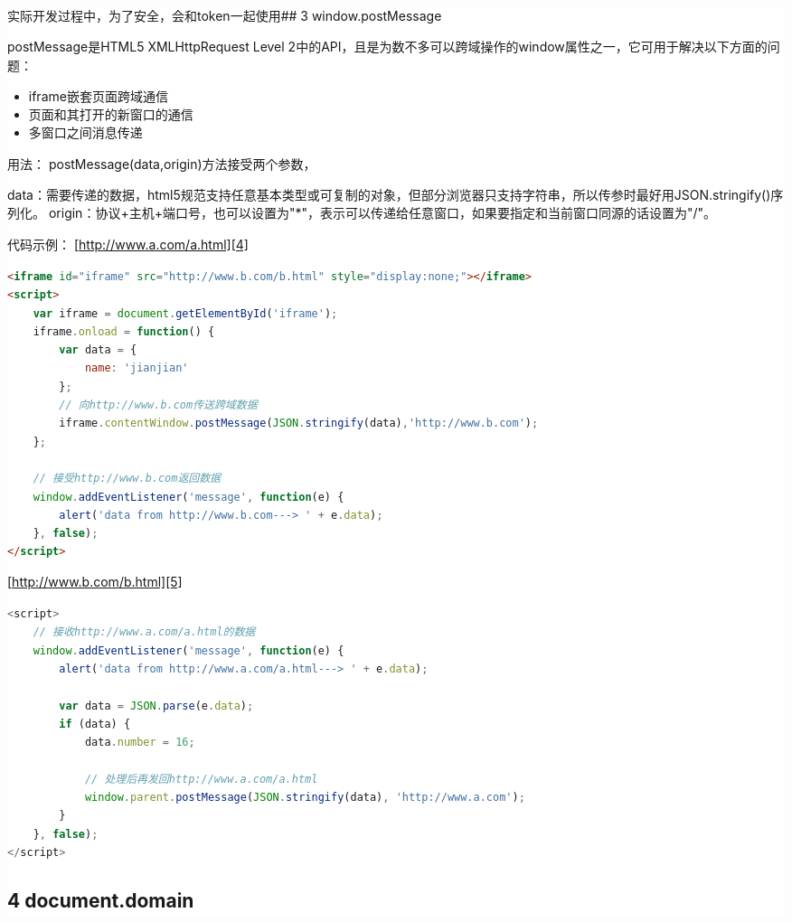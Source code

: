 
实际开发过程中，为了安全，会和token一起使用## 3 window.postMessage

postMessage是HTML5 XMLHttpRequest Level 2中的API，且是为数不多可以跨域操作的window属性之一，它可用于解决以下方面的问题：


* iframe嵌套页面跨域通信
* 页面和其打开的新窗口的通信
* 多窗口之间消息传递


用法：
postMessage(data,origin)方法接受两个参数，

data：需要传递的数据，html5规范支持任意基本类型或可复制的对象，但部分浏览器只支持字符串，所以传参时最好用JSON.stringify()序列化。
origin：协议+主机+端口号，也可以设置为"*"，表示可以传递给任意窗口，如果要指定和当前窗口同源的话设置为"/"。

代码示例：
[http://www.a.com/a.html][4]

```html
<iframe id="iframe" src="http://www.b.com/b.html" style="display:none;"></iframe>
<script>       
    var iframe = document.getElementById('iframe');
    iframe.onload = function() {
        var data = {
            name: 'jianjian'
        };
        // 向http://www.b.com传送跨域数据
        iframe.contentWindow.postMessage(JSON.stringify(data),'http://www.b.com');
    };

    // 接受http://www.b.com返回数据
    window.addEventListener('message', function(e) {
        alert('data from http://www.b.com---> ' + e.data);
    }, false);
</script>
```

[http://www.b.com/b.html][5]

```js
<script>
    // 接收http://www.a.com/a.html的数据
    window.addEventListener('message', function(e) {
        alert('data from http://www.a.com/a.html---> ' + e.data);

        var data = JSON.parse(e.data);
        if (data) {
            data.number = 16;

            // 处理后再发回http://www.a.com/a.html
            window.parent.postMessage(JSON.stringify(data), 'http://www.a.com');
        }
    }, false);
</script>
```
## 4 document.domain


[2]: http://www.b.com/getdata?callback=demo%E7%9A%84GET%E8%AF%B7%E6%B1%82
[3]: http://www.a.com
[4]: http://www.a.com/a.html
[5]: http://www.b.com/b.html
[6]: http://www.a.com/a.html
[7]: http://www.a.com/a.html
[8]: http://www.b.com/b.html
[9]: http://www.a.com/proxy.html
[10]: http://www.a.com/a.html%E4%BB%A3%E7%A0%81
[11]: http://www.b.com/b.html%E4%BB%A3%E7%A0%81
[12]: http://www.a.com/proxy.html%E7%A9%BA%E7%99%BD
[13]: https://segmentfault.com/a/1190000017086942
[14]: https://developer.mozilla.org/zh-CN/docs/Web/HTTP/Access_control_CORS,
[15]: https://segmentfault.com/a/1190000011145364
[0]: ../img/bVbkNPy.png
[1]: ../img/bVbkNGu.png